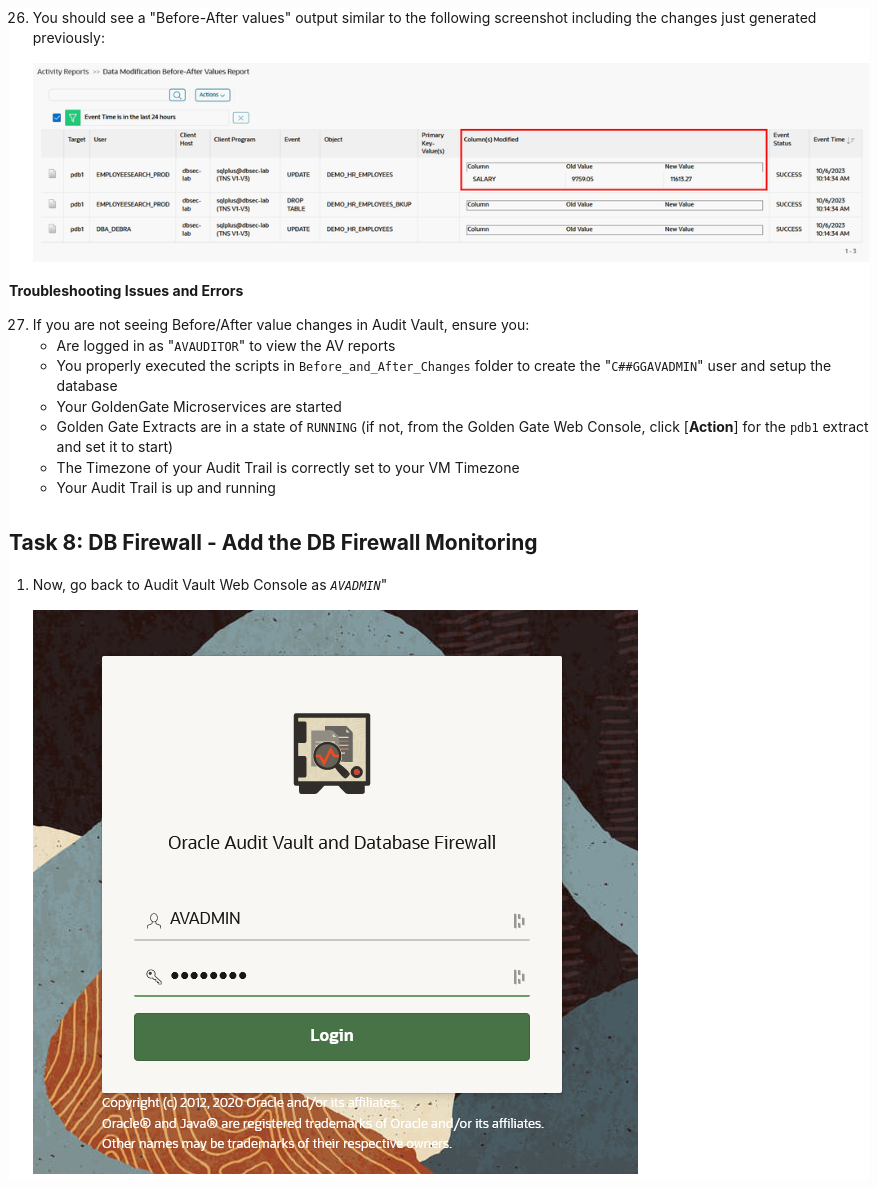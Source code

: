 26. You should see a "Before-After values" output similar to the following screenshot including the changes just generated previously:

    ![AVDF](./images/avdf-043b.png "See a Before-After values output")

**Troubleshooting Issues and Errors**

27. If you are not seeing Before/After value changes in Audit Vault, ensure you:
    - Are logged in as "`AVAUDITOR`" to view the AV reports
    - You properly executed the scripts in `Before_and_After_Changes` folder to create the "`C##GGAVADMIN`" user and setup the database
    - Your GoldenGate Microservices are started
    - Golden Gate Extracts are in a state of `RUNNING` (if not, from the Golden Gate Web Console, click [**Action**] for the `pdb1` extract and set it to start)
    - The Timezone of your Audit Trail is correctly set to your VM Timezone
    - Your Audit Trail is up and running

## Task 8: DB Firewall - Add the DB Firewall Monitoring

1. Now, go back to Audit Vault Web Console as *`AVADMIN`*"

    ![AVDF](./images/avdf-400.png "AVDF - Login")
